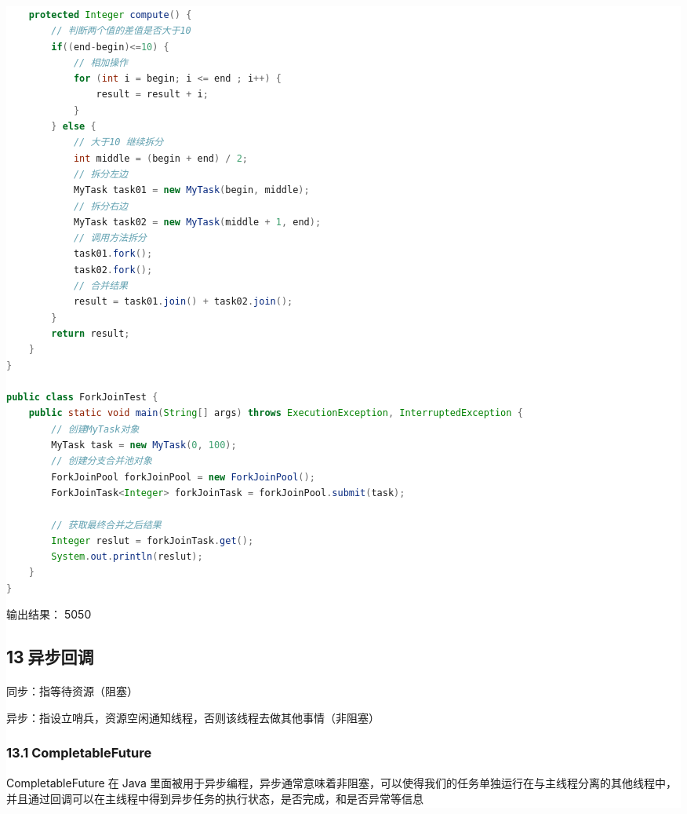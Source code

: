 ```java
    protected Integer compute() {
        // 判断两个值的差值是否大于10
        if((end-begin)<=10) {
            // 相加操作
            for (int i = begin; i <= end ; i++) {
                result = result + i;
            }
        } else {
            // 大于10 继续拆分
            int middle = (begin + end) / 2;
            // 拆分左边
            MyTask task01 = new MyTask(begin, middle);
            // 拆分右边
            MyTask task02 = new MyTask(middle + 1, end);
            // 调用方法拆分
            task01.fork();
            task02.fork();
            // 合并结果
            result = task01.join() + task02.join();
        }
        return result;
    }
}

public class ForkJoinTest {
    public static void main(String[] args) throws ExecutionException, InterruptedException {
        // 创建MyTask对象
        MyTask task = new MyTask(0, 100);
        // 创建分支合并池对象
        ForkJoinPool forkJoinPool = new ForkJoinPool();
        ForkJoinTask<Integer> forkJoinTask = forkJoinPool.submit(task);

        // 获取最终合并之后结果
        Integer reslut = forkJoinTask.get();
        System.out.println(reslut);
    }
}
```

输出结果： 5050

## 13 异步回调

同步：指等待资源（阻塞）

异步：指设立哨兵，资源空闲通知线程，否则该线程去做其他事情（非阻塞）

### 13.1 CompletableFuture

CompletableFuture 在 Java 里面被用于异步编程，异步通常意味着非阻塞，可以使得我们的任务单独运行在与主线程分离的其他线程中，并且通过回调可以在主线程中得到异步任务的执行状态，是否完成，和是否异常等信息
